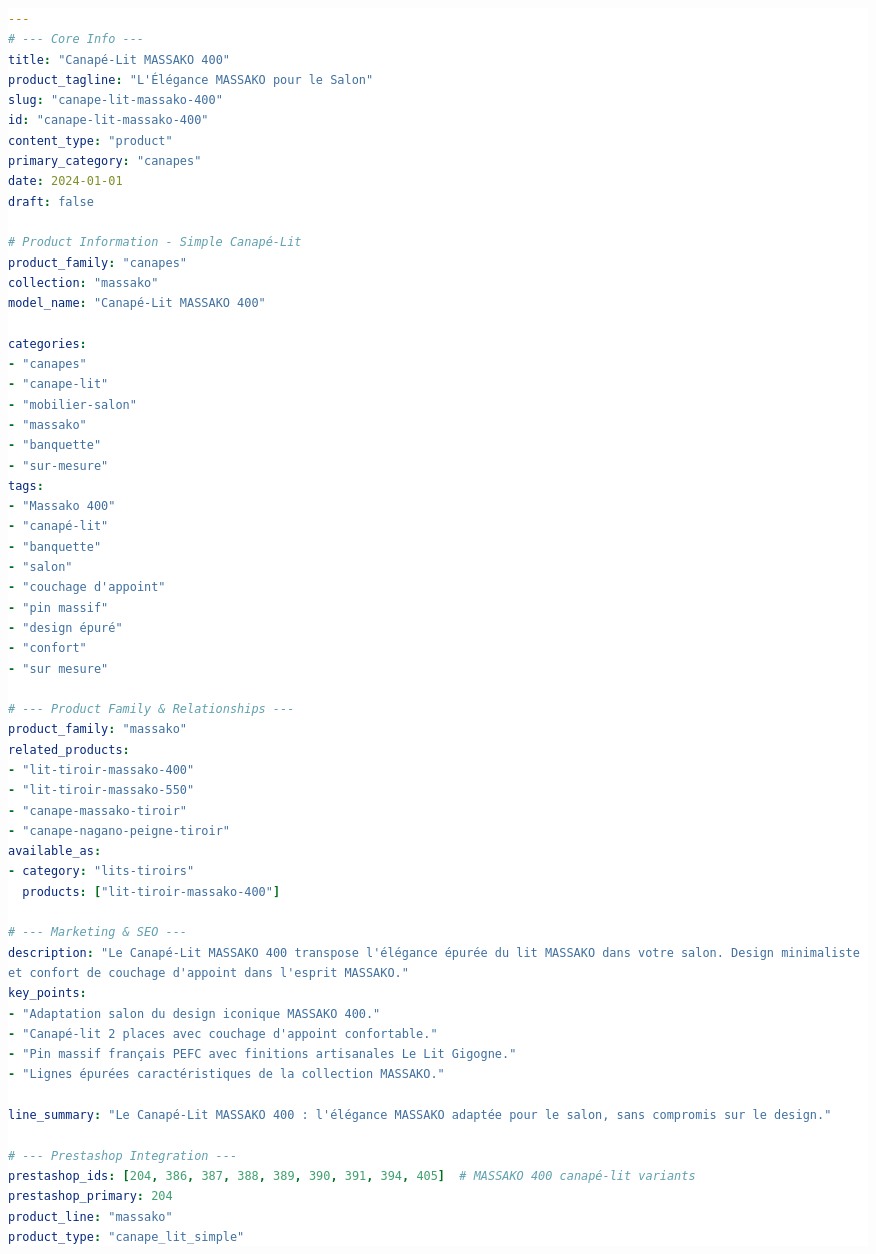 ```yaml
---
# --- Core Info ---
title: "Canapé-Lit MASSAKO 400"
product_tagline: "L'Élégance MASSAKO pour le Salon"
slug: "canape-lit-massako-400"
id: "canape-lit-massako-400"
content_type: "product"
primary_category: "canapes"
date: 2024-01-01
draft: false

# Product Information - Simple Canapé-Lit
product_family: "canapes"
collection: "massako"
model_name: "Canapé-Lit MASSAKO 400"

categories:
- "canapes"
- "canape-lit"
- "mobilier-salon"
- "massako"
- "banquette"
- "sur-mesure"
tags:
- "Massako 400"
- "canapé-lit"
- "banquette"
- "salon"
- "couchage d'appoint"
- "pin massif"
- "design épuré"
- "confort"
- "sur mesure"

# --- Product Family & Relationships ---
product_family: "massako"
related_products:
- "lit-tiroir-massako-400"
- "lit-tiroir-massako-550"
- "canape-massako-tiroir"
- "canape-nagano-peigne-tiroir"
available_as:
- category: "lits-tiroirs"
  products: ["lit-tiroir-massako-400"]

# --- Marketing & SEO ---
description: "Le Canapé-Lit MASSAKO 400 transpose l'élégance épurée du lit MASSAKO dans votre salon. Design minimaliste et confort de couchage d'appoint dans l'esprit MASSAKO."
key_points:
- "Adaptation salon du design iconique MASSAKO 400."
- "Canapé-lit 2 places avec couchage d'appoint confortable."
- "Pin massif français PEFC avec finitions artisanales Le Lit Gigogne."
- "Lignes épurées caractéristiques de la collection MASSAKO."

line_summary: "Le Canapé-Lit MASSAKO 400 : l'élégance MASSAKO adaptée pour le salon, sans compromis sur le design."

# --- Prestashop Integration ---
prestashop_ids: [204, 386, 387, 388, 389, 390, 391, 394, 405]  # MASSAKO 400 canapé-lit variants
prestashop_primary: 204
product_line: "massako"
product_type: "canape_lit_simple"

```